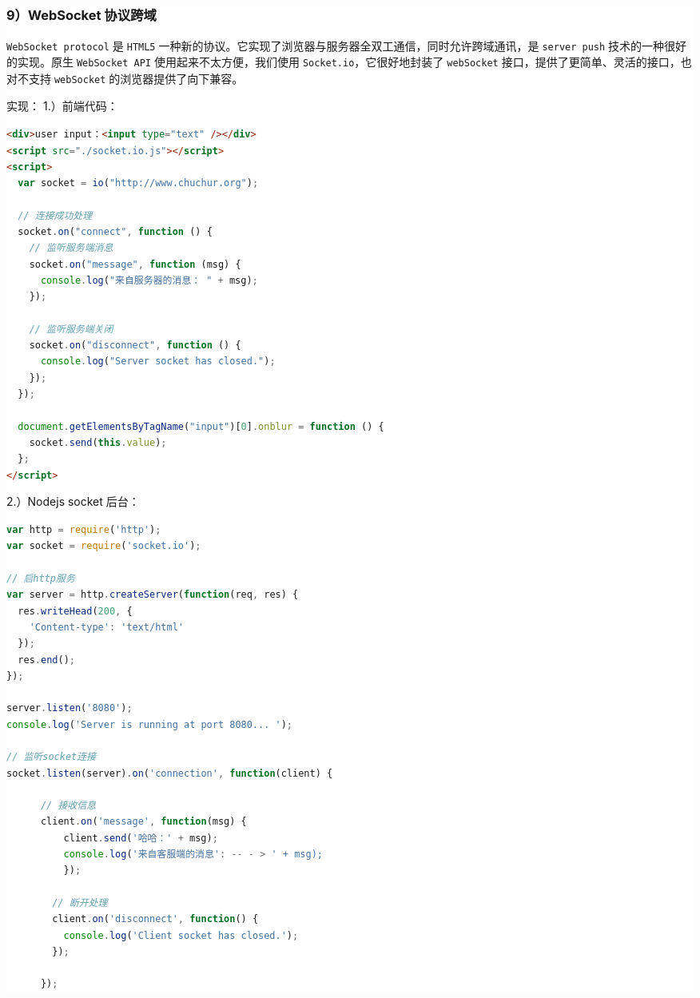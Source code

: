 ### 9）WebSocket 协议跨域

`WebSocket protocol` 是 `HTML5` 一种新的协议。它实现了浏览器与服务器全双工通信，同时允许跨域通讯，是 `server push` 技术的一种很好的实现。原生 `WebSocket API` 使用起来不太方便，我们使用 `Socket.io`，它很好地封装了 `webSocket` 接口，提供了更简单、灵活的接口，也对不支持 `webSocket` 的浏览器提供了向下兼容。

实现： 1.）前端代码：

```html
<div>user input：<input type="text" /></div>
<script src="./socket.io.js"></script>
<script>
  var socket = io("http://www.chuchur.org");

  // 连接成功处理
  socket.on("connect", function () {
    // 监听服务端消息
    socket.on("message", function (msg) {
      console.log("来自服务器的消息： " + msg);
    });

    // 监听服务端关闭
    socket.on("disconnect", function () {
      console.log("Server socket has closed.");
    });
  });

  document.getElementsByTagName("input")[0].onblur = function () {
    socket.send(this.value);
  };
</script>
```

2.）Nodejs socket 后台：

```js
var http = require('http');
var socket = require('socket.io');

// 启http服务
var server = http.createServer(function(req, res) {
  res.writeHead(200, {
    'Content-type': 'text/html'
  });
  res.end();
});

server.listen('8080');
console.log('Server is running at port 8080... ');

// 监听socket连接
socket.listen(server).on('connection', function(client) {

      // 接收信息
      client.on('message', function(msg) {
          client.send('哈哈：' + msg);
          console.log('来自客服端的消息': -- - > ' + msg);
          });

        // 断开处理
        client.on('disconnect', function() {
          console.log('Client socket has closed.');
        });

      });
```